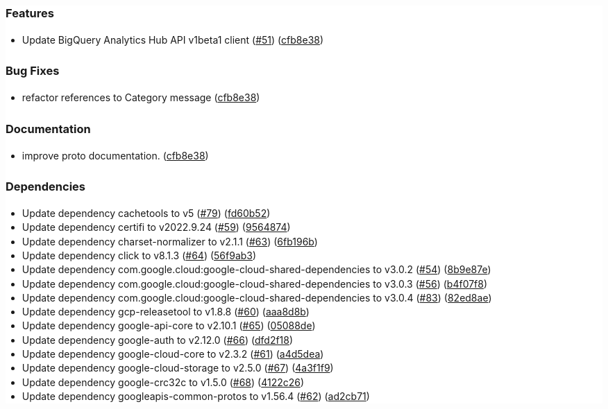 ### Features

* Update BigQuery Analytics Hub API v1beta1 client ([#51](https://github.com/googleapis/java-bigquery-data-exchange/issues/51)) ([cfb8e38](https://github.com/googleapis/java-bigquery-data-exchange/commit/cfb8e383205fea659ef358bc6665aa54324a2904))


### Bug Fixes

* refactor references to Category message ([cfb8e38](https://github.com/googleapis/java-bigquery-data-exchange/commit/cfb8e383205fea659ef358bc6665aa54324a2904))


### Documentation

* improve proto documentation. ([cfb8e38](https://github.com/googleapis/java-bigquery-data-exchange/commit/cfb8e383205fea659ef358bc6665aa54324a2904))


### Dependencies

* Update dependency cachetools to v5 ([#79](https://github.com/googleapis/java-bigquery-data-exchange/issues/79)) ([fd60b52](https://github.com/googleapis/java-bigquery-data-exchange/commit/fd60b5209de9273708c4f5e710ba696ba4df6b76))
* Update dependency certifi to v2022.9.24 ([#59](https://github.com/googleapis/java-bigquery-data-exchange/issues/59)) ([9564874](https://github.com/googleapis/java-bigquery-data-exchange/commit/9564874e9991003d13e8029e678e4c61336d40af))
* Update dependency charset-normalizer to v2.1.1 ([#63](https://github.com/googleapis/java-bigquery-data-exchange/issues/63)) ([6fb196b](https://github.com/googleapis/java-bigquery-data-exchange/commit/6fb196bab017b88acdb48c636b6ce4c19395ed2a))
* Update dependency click to v8.1.3 ([#64](https://github.com/googleapis/java-bigquery-data-exchange/issues/64)) ([56f9ab3](https://github.com/googleapis/java-bigquery-data-exchange/commit/56f9ab3c2746c7792153f21d3b505969656aa80c))
* Update dependency com.google.cloud:google-cloud-shared-dependencies to v3.0.2 ([#54](https://github.com/googleapis/java-bigquery-data-exchange/issues/54)) ([8b9e87e](https://github.com/googleapis/java-bigquery-data-exchange/commit/8b9e87eec9fa9d652bd7227c22ab1405cbae271a))
* Update dependency com.google.cloud:google-cloud-shared-dependencies to v3.0.3 ([#56](https://github.com/googleapis/java-bigquery-data-exchange/issues/56)) ([b4f07f8](https://github.com/googleapis/java-bigquery-data-exchange/commit/b4f07f8dc7a620661c377180f4a1cdc6a11e191e))
* Update dependency com.google.cloud:google-cloud-shared-dependencies to v3.0.4 ([#83](https://github.com/googleapis/java-bigquery-data-exchange/issues/83)) ([82ed8ae](https://github.com/googleapis/java-bigquery-data-exchange/commit/82ed8aea9b7e2e3ccbbea433ad17066ba15d7606))
* Update dependency gcp-releasetool to v1.8.8 ([#60](https://github.com/googleapis/java-bigquery-data-exchange/issues/60)) ([aaa8d8b](https://github.com/googleapis/java-bigquery-data-exchange/commit/aaa8d8baaba76199fe86b79fb081401006b37344))
* Update dependency google-api-core to v2.10.1 ([#65](https://github.com/googleapis/java-bigquery-data-exchange/issues/65)) ([05088de](https://github.com/googleapis/java-bigquery-data-exchange/commit/05088decf4803dd430b0901a897df10e9e7bfb4a))
* Update dependency google-auth to v2.12.0 ([#66](https://github.com/googleapis/java-bigquery-data-exchange/issues/66)) ([dfd2f18](https://github.com/googleapis/java-bigquery-data-exchange/commit/dfd2f18607195a6313666d0b5aa230bff0463c4f))
* Update dependency google-cloud-core to v2.3.2 ([#61](https://github.com/googleapis/java-bigquery-data-exchange/issues/61)) ([a4d5dea](https://github.com/googleapis/java-bigquery-data-exchange/commit/a4d5dea35a2c5f5877bb1d95d99f3fe755a99175))
* Update dependency google-cloud-storage to v2.5.0 ([#67](https://github.com/googleapis/java-bigquery-data-exchange/issues/67)) ([4a3f1f9](https://github.com/googleapis/java-bigquery-data-exchange/commit/4a3f1f91a2c13e6a1e7988666a4db7ecbe8b56c0))
* Update dependency google-crc32c to v1.5.0 ([#68](https://github.com/googleapis/java-bigquery-data-exchange/issues/68)) ([4122c26](https://github.com/googleapis/java-bigquery-data-exchange/commit/4122c268ff3b61cf93b2f0291cd499510623aa4d))
* Update dependency googleapis-common-protos to v1.56.4 ([#62](https://github.com/googleapis/java-bigquery-data-exchange/issues/62)) ([ad2cb71](https://github.com/googleapis/java-bigquery-data-exchange/commit/ad2cb7107c99ed511f0d79808b5e988dd0eccf9a))